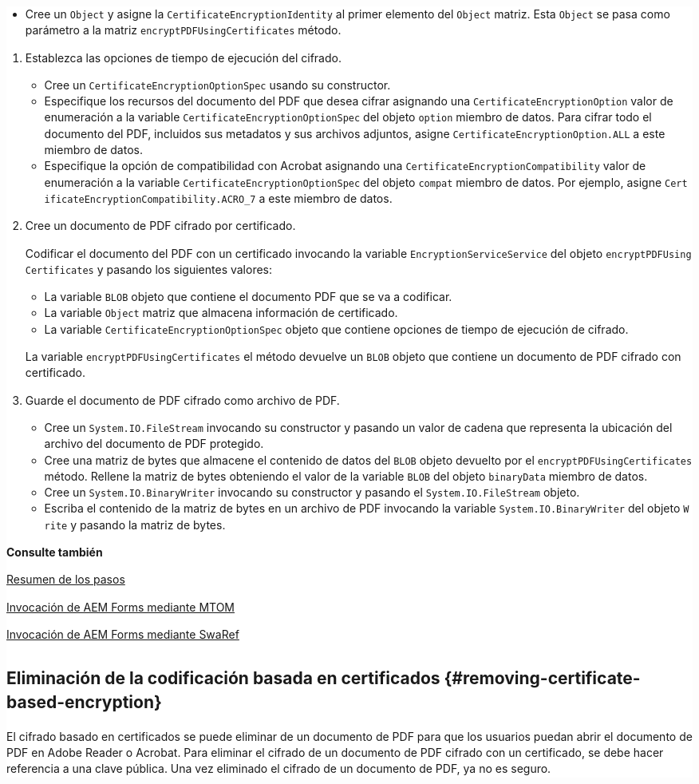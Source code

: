    * Cree un `Object` y asigne la `CertificateEncryptionIdentity` al primer elemento del `Object` matriz. Esta `Object` se pasa como parámetro a la matriz `encryptPDFUsingCertificates` método.

1. Establezca las opciones de tiempo de ejecución del cifrado.

   * Cree un `CertificateEncryptionOptionSpec` usando su constructor.
   * Especifique los recursos del documento del PDF que desea cifrar asignando una `CertificateEncryptionOption` valor de enumeración a la variable `CertificateEncryptionOptionSpec` del objeto `option` miembro de datos. Para cifrar todo el documento del PDF, incluidos sus metadatos y sus archivos adjuntos, asigne `CertificateEncryptionOption.ALL` a este miembro de datos.
   * Especifique la opción de compatibilidad con Acrobat asignando una `CertificateEncryptionCompatibility` valor de enumeración a la variable `CertificateEncryptionOptionSpec` del objeto `compat` miembro de datos. Por ejemplo, asigne `CertificateEncryptionCompatibility.ACRO_7` a este miembro de datos.

1. Cree un documento de PDF cifrado por certificado.

   Codificar el documento del PDF con un certificado invocando la variable `EncryptionServiceService` del objeto `encryptPDFUsingCertificates` y pasando los siguientes valores:

   * La variable `BLOB` objeto que contiene el documento PDF que se va a codificar.
   * La variable `Object` matriz que almacena información de certificado.
   * La variable `CertificateEncryptionOptionSpec` objeto que contiene opciones de tiempo de ejecución de cifrado.

   La variable `encryptPDFUsingCertificates` el método devuelve un `BLOB` objeto que contiene un documento de PDF cifrado con certificado.

1. Guarde el documento de PDF cifrado como archivo de PDF.

   * Cree un `System.IO.FileStream` invocando su constructor y pasando un valor de cadena que representa la ubicación del archivo del documento de PDF protegido.
   * Cree una matriz de bytes que almacene el contenido de datos del `BLOB` objeto devuelto por el `encryptPDFUsingCertificates` método. Rellene la matriz de bytes obteniendo el valor de la variable `BLOB` del objeto `binaryData` miembro de datos.
   * Cree un `System.IO.BinaryWriter` invocando su constructor y pasando el `System.IO.FileStream` objeto.
   * Escriba el contenido de la matriz de bytes en un archivo de PDF invocando la variable `System.IO.BinaryWriter` del objeto `Write` y pasando la matriz de bytes.

**Consulte también**

[Resumen de los pasos](encrypting-decrypting-pdf-documents.md#summary-of-steps)

[Invocación de AEM Forms mediante MTOM](/help/forms/developing/invoking-aem-forms-using-web.md#invoking-aem-forms-using-mtom)

[Invocación de AEM Forms mediante SwaRef](/help/forms/developing/invoking-aem-forms-using-web.md#invoking-aem-forms-using-swaref)

## Eliminación de la codificación basada en certificados {#removing-certificate-based-encryption}

El cifrado basado en certificados se puede eliminar de un documento de PDF para que los usuarios puedan abrir el documento de PDF en Adobe Reader o Acrobat. Para eliminar el cifrado de un documento de PDF cifrado con un certificado, se debe hacer referencia a una clave pública. Una vez eliminado el cifrado de un documento de PDF, ya no es seguro.
